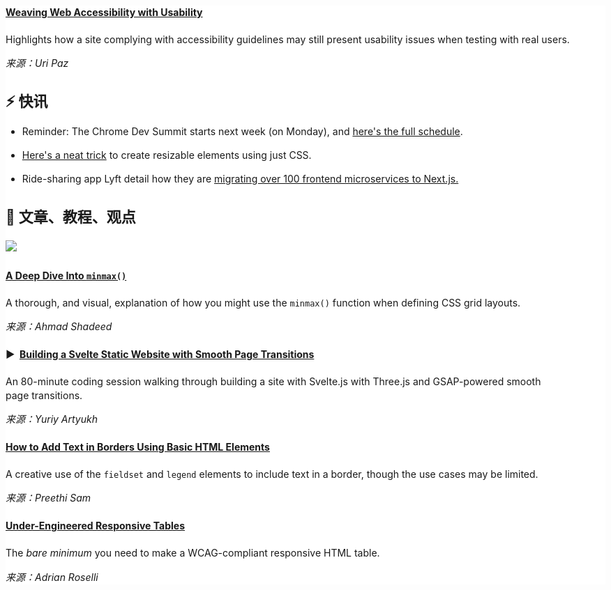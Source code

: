 #### [Weaving Web Accessibility with Usability](https://frontendfoc.us/link/99491/rss "www.smashingmagazine.com")

Highlights how a site complying with accessibility guidelines may still present usability issues when testing with real users.

*来源：Uri Paz*

## ⚡️ 快讯

*   Reminder: The Chrome Dev Summit starts next week (on Monday), and [here's the full schedule](https://frontendfoc.us/link/99492/rss).

*   [Here's a neat trick](https://frontendfoc.us/link/99493/rss) to create resizable elements using just CSS.

*   Ride-sharing app Lyft detail how they are [migrating over 100 frontend microservices to Next.js.](https://frontendfoc.us/link/99494/rss)

## 📙 文章、教程、观点

[![](https://res.cloudinary.com/cpress/image/upload/w_1280,e_sharpen:60/v1606905814/y01zz6xgy3iqqeitvbxj.png)](https://frontendfoc.us/link/99495/rss)

#### [A Deep Dive Into `minmax()`](https://frontendfoc.us/link/99495/rss "ishadeed.com")

A thorough, and visual, explanation of how you might use the `minmax()` function when defining CSS grid layouts.

*来源：Ahmad Shadeed*

#### ▶  [Building a Svelte Static Website with Smooth Page Transitions](https://frontendfoc.us/link/99496/rss "tympanus.net")

An 80-minute coding session walking through building a site with Svelte.js with Three.js and GSAP-powered smooth page transitions.

*来源：Yuriy Artyukh*

#### [How to Add Text in Borders Using Basic HTML Elements](https://frontendfoc.us/link/99498/rss "css-tricks.com")

A creative use of the `fieldset` and `legend` elements to include text in a border, though the use cases may be limited.

*来源：Preethi Sam*

#### [Under-Engineered Responsive Tables](https://frontendfoc.us/link/99499/rss "adrianroselli.com")

The _bare minimum_ you need to make a WCAG-compliant responsive HTML table.

*来源：Adrian Roselli*

